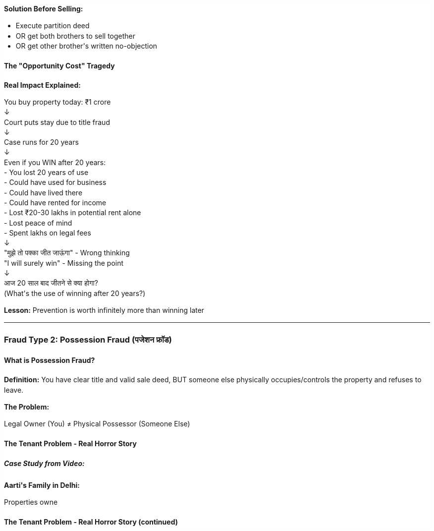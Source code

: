 **Solution Before Selling:**

* Execute partition deed  
* OR get both brothers to sell together  
* OR get other brother's written no-objection

#### **The "Opportunity Cost" Tragedy**

**Real Impact Explained:**

You buy property today: ₹1 crore  
↓  
Court puts stay due to title fraud  
↓  
Case runs for 20 years  
↓  
Even if you WIN after 20 years:  
\- You lost 20 years of use  
\- Could have used for business  
\- Could have lived there  
\- Could have rented for income  
\- Lost ₹20-30 lakhs in potential rent alone  
\- Lost peace of mind  
\- Spent lakhs on legal fees  
↓  
"मुझे तो पक्का जीत जाऊंगा" \- Wrong thinking  
"I will surely win" \- Missing the point  
↓  
आज 20 साल बाद जीतने से क्या होगा?  
(What's the use of winning after 20 years?)

**Lesson:** Prevention is worth infinitely more than winning later

---

### **Fraud Type 2: Possession Fraud (पजेशन फ्रॉड)**

#### **What is Possession Fraud?**

**Definition:** You have clear title and valid sale deed, BUT someone else physically occupies/controls the property and refuses to leave.

**The Problem:**

Legal Owner (You) ≠ Physical Possessor (Someone Else)

#### **The Tenant Problem \- Real Horror Story**

##### **Case Study from Video:**

**Aarti's Family in Delhi:**

Properties owne

#### **The Tenant Problem \- Real Horror Story (continued)**
